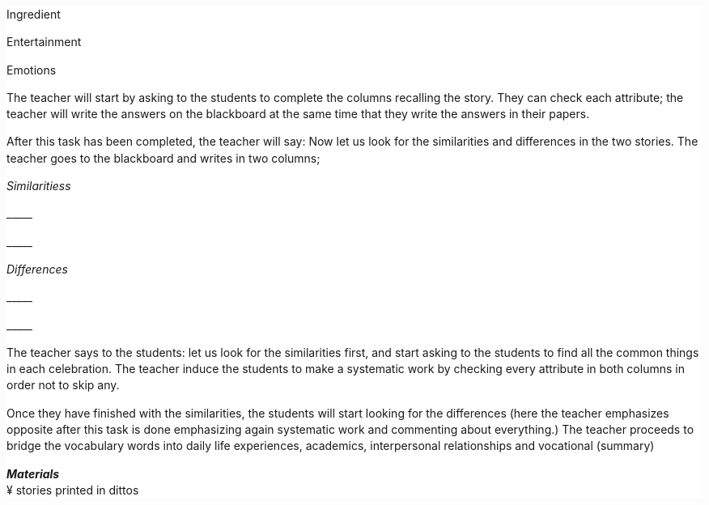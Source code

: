 <p>
Ingredient
</p>
<p>
Entertainment
</p>
<p>
Emotions
</p>
<p>
The teacher will start by asking to the students to complete the columns recalling the story. They can check each attribute; the teacher will write the answers on the blackboard at the same time that they write the answers in their papers.
</p>
<p>
After this task has been completed, the teacher will say: Now let us look for the similarities and differences in the two stories. The teacher goes to the blackboard and writes in two columns;
</p>
<p>
<i>
Similaritiess
</i>
</p>
<p>
_____
</p>
<p>
_____
</p>
<p>
<i>
Differences
</i>
</p>
<p>
_____
</p>
<p>
_____
</p>
<p>
The teacher says to the students: let us look for the similarities first, and start asking to the students to find all the common things in each celebration. The teacher induce the students to make a systematic work by checking every attribute in both columns in order not to skip any.
</p>
<p>
Once they have finished with the similarities, the students will start looking for the differences (here the teacher emphasizes opposite after this task is done emphasizing again systematic work and commenting about everything.) The teacher proceeds to bridge the vocabulary words into daily life experiences, academics, interpersonal relationships and vocational (summary)
</p>
<p>
<b>
<i>
<i>
<b>
Materials
</b>
</i>
</i>
</b>
<br/>
¥ stories printed in dittos